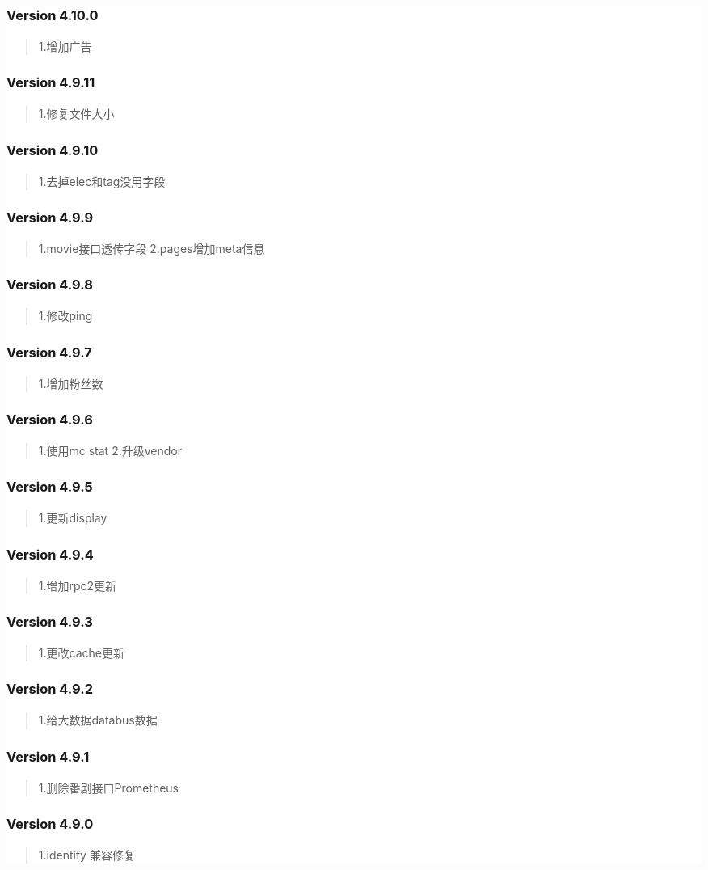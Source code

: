 ### Version 4.10.0

> 1.增加广告

### Version 4.9.11

> 1.修复文件大小

### Version 4.9.10

> 1.去掉elec和tag没用字段

### Version 4.9.9

> 1.movie接口透传字段
> 2.pages增加meta信息

### Version 4.9.8

> 1.修改ping

### Version 4.9.7

> 1.增加粉丝数

### Version 4.9.6

> 1.使用mc stat
> 2.升级vendor

### Version 4.9.5

> 1.更新display

### Version 4.9.4

> 1.增加rpc2更新

### Version 4.9.3

> 1.更改cache更新

### Version 4.9.2

> 1.给大数据databus数据

### Version 4.9.1

> 1.删除番剧接口Prometheus

### Version 4.9.0

> 1.identify 兼容修复

